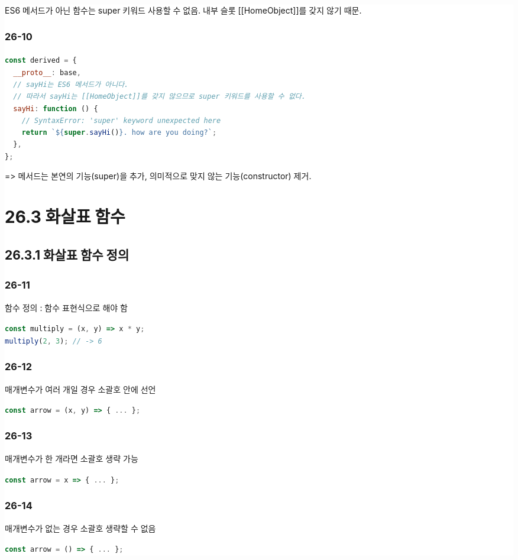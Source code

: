 ES6 메서드가 아닌 함수는 super 키워드 사용할 수 없음. 내부 슬롯 [[HomeObject]]를 갖지 않기 때문.

### 26-10

```javascript
const derived = {
  __proto__: base,
  // sayHi는 ES6 메서드가 아니다.
  // 따라서 sayHi는 [[HomeObject]]를 갖지 않으므로 super 키워드를 사용할 수 없다.
  sayHi: function () {
    // SyntaxError: 'super' keyword unexpected here
    return `${super.sayHi()}. how are you doing?`;
  },
};
```

=> 메서드는 본연의 기능(super)을 추가, 의미적으로 맞지 않는 기능(constructor) 제거.

# 26.3 화살표 함수

## 26.3.1 화살표 함수 정의

### 26-11

함수 정의 : 함수 표현식으로 해야 함

```javascript
const multiply = (x, y) => x * y;
multiply(2, 3); // -> 6
```

### 26-12

매개변수가 여러 개일 경우 소괄호 안에 선언

```javascript
const arrow = (x, y) => { ... };
```

### 26-13

매개변수가 한 개라면 소괄호 생략 가능

```javascript
const arrow = x => { ... };
```

### 26-14

매개변수가 없는 경우 소괄호 생략할 수 없음

```javascript
const arrow = () => { ... };
```
